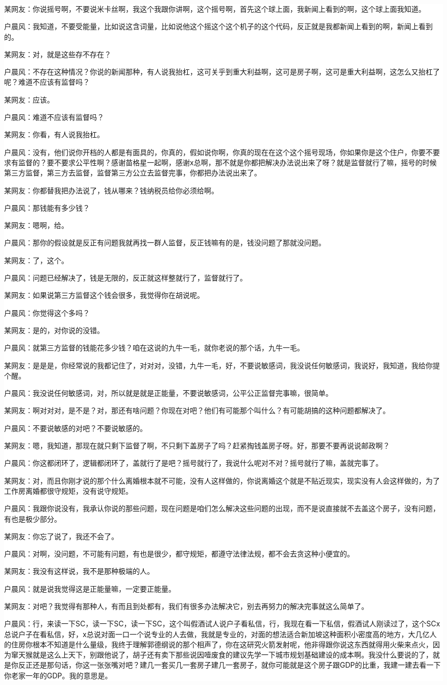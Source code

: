 某网友：你说摇号啊，不要说米卡丝啊，我这个我跟你讲啊，这个摇号啊，首先这个球上面，我新闻上看到的啊，这个球上面我知道。

户晨风：我知道，不要受能量，比如说这含词量，比如说他这个摇这个这个机子的这个代码，反正就是我都新闻上看到的啊，新闻上看到的。

某网友：对，就是这些存不存在？

户晨风：不存在这种情况？你说的新闻那种，有人说我抬杠，这可关乎到重大利益啊，这可是房子啊，这可是重大利益啊，这怎么又抬杠了呢？难道不应该有监督吗？

某网友：应该。

户晨风：难道不应该有监督吗？

某网友：你看，有人说我抬杠。

户晨风：没有，他们说你开档的人都是有面具的，你真的，假如说你啊，你真的现在在这个这个摇号现场，你如果你是这个住户，你要不要求有监督的？要不要求公平性啊？感谢苗格星一起啊，感谢x总啊，那不就是你都把解决办法说出来了呀？就是监督就行了嘛，摇号的时候第三方监督，第三方去监督，监督第三方公立去监督完事，你都把办法说出来了。

某网友：你都替我把办法说了，钱从哪来？钱纳税员给你必须给啊。

户晨风：那钱能有多少钱？

某网友：嗯啊，给。

户晨风：那你的假设就是反正有问题我就再找一群人监督，反正钱嘛有的是，钱没问题了那就没问题。

某网友：了，这个。

户晨风：问题已经解决了，钱是无限的，反正就这样整就行了，监督就行了。

某网友：如果说第三方监督这个钱会很多，我觉得你在胡说呢。

户晨风：你觉得这个多吗？

某网友：是的，对你说的没错。

户晨风：就第三方监督的钱能花多少钱？咱在这说的九牛一毛，就你老说的那个话，九牛一毛。

某网友：是是是，你经常说的我都记住了，对对对，没错，九牛一毛，好，不要说敏感词，我没说任何敏感词，我说好，我知道，我给你提个醒。

户晨风：我没说任何敏感词，对，所以就是就是正能量，不要说敏感词，公平公正监督完事嘛，很简单。

某网友：啊对对对，是不是？对，那还有啥问题？你现在对吧？他们有可能那个叫什么？有可能胡搞的这种问题都解决了。

户晨风：不要说敏感的对吧？不要说敏感的。

某网友：嗯，我知道，那现在就只剩下监督了啊，不只剩下盖房子了吗？赶紧掏钱盖房子呀。好，那要不要再说说邮政啊？

户晨风：你这都闭环了，逻辑都闭环了，盖就行了是吧？摇号就行了，我说什么呢对不对？摇号就行了嘛，盖就完事了。

某网友：对，而且你刚才说的那个什么离婚根本就不可能，没有人这样做的，你说离婚这个就是不贴近现实，现实没有人会这样做的，为了工作房离婚都很守规矩，没有说守规矩。

户晨风：我跟你说没有，我承认你说的那些问题，现在问题是咱们怎么解决这些问题的出现，而不是说直接就不去盖这个房子，没有问题，有也是极少部分。

某网友：你忘了说了，我还不会了。

户晨风：对啊，没问题，不可能有问题，有也是很少，都守规矩，都遵守法律法规，都不会去贪这种小便宜的。

某网友：我没有这样说，我不是那种极端的人。

户晨风：就是说我觉得这是正能量嘛，一定要正能量。

某网友：对吧？我觉得有那种人，有而且到处都有，我们有很多办法解决它，别去再努力的解决完事就这么简单了。

户晨风：行，来读一下SC，读一下SC，读一下SC，这个叫假酒试人说户子看私信，行，我现在看一下私信，假酒试人刚读过了，这个SCx总说户子在看私信，好，x总说对面一口一个说专业的人去做，我就是专业的，对面的想法适合新加坡这种面积小密度高的地方，大几亿人的住房你根本不知道是什么量级，我终于理解郭德纲说的那个相声了，你在这研究火箭发射呢，他非得跟你说这东西就得用火柴来点火，因为窜天猴就是这么上天下，别跟他说了，胡子还有卖下那些说因噎废食的建议先学一下城市规划基础建设的成本啊。我没什么要说的了，就是你反正还是那句话，你这一张张嘴对吧？建几一套买几一套房子建几一套房子，就你可能就是这个房子跟GDP的比重，我建一建去看一下你老家一年的GDP。我的意思是。
